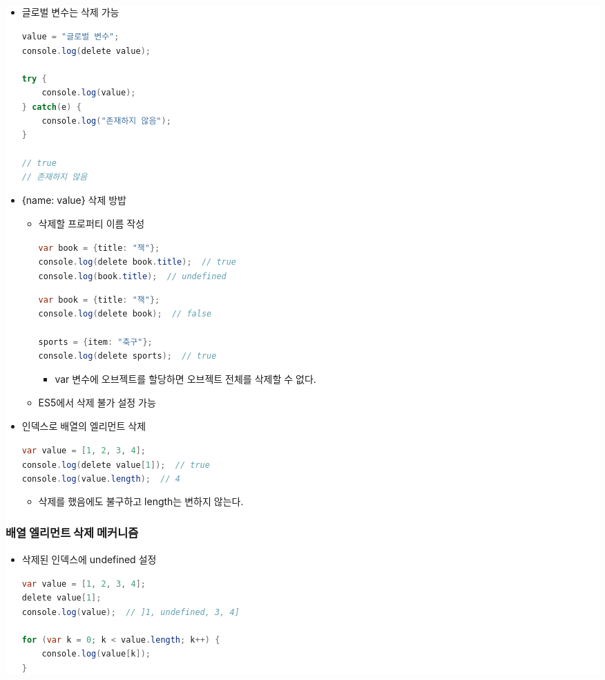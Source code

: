 - 글로벌 변수는 삭제 가능

    ```java
    value = "글로벌 변수";
    console.log(delete value);

    try {
    	console.log(value);
    } catch(e) {
    	console.log("존재하지 않음");
    }

    // true
    // 존재하지 않음
    ```

- {name: value} 삭제 방밥
    - 삭제할 프로퍼티 이름 작성

        ```java
        var book = {title: "책"};
        console.log(delete book.title);  // true
        console.log(book.title);  // undefined
        ```

        ```java
        var book = {title: "책"};
        console.log(delete book);  // false

        sports = {item: "축구"};
        console.log(delete sports);  // true
        ```

        - var 변수에 오브젝트를 할당하면 오브젝트 전체를 삭제할 수 없다.
    - ES5에서 삭제 불가 설정 가능
- 인덱스로 배열의 엘리먼트 삭제

    ```java
    var value = [1, 2, 3, 4];
    console.log(delete value[1]);  // true
    console.log(value.length);  // 4
    ```

    - 삭제를 했음에도 불구하고 length는 변하지 않는다.

### 배열 엘리먼트 삭제 메커니즘

- 삭제된 인덱스에 undefined 설정

    ```java
    var value = [1, 2, 3, 4];
    delete value[1];
    console.log(value);  // ]1, undefined, 3, 4]

    for (var k = 0; k < value.length; k++) {
    	console.log(value[k]);
    }
